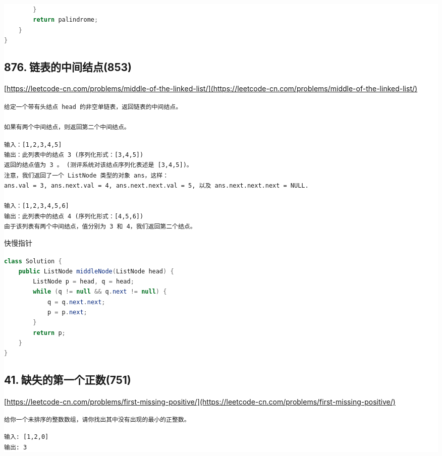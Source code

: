 ```java
        }
        return palindrome;
    }
}
```

## 876. 链表的中间结点(853)
[https://leetcode-cn.com/problems/middle-of-the-linked-list/](https://leetcode-cn.com/problems/middle-of-the-linked-list/)

```html
给定一个带有头结点 head 的非空单链表，返回链表的中间结点。

如果有两个中间结点，则返回第二个中间结点。
```

```html
输入：[1,2,3,4,5]
输出：此列表中的结点 3 (序列化形式：[3,4,5])
返回的结点值为 3 。 (测评系统对该结点序列化表述是 [3,4,5])。
注意，我们返回了一个 ListNode 类型的对象 ans，这样：
ans.val = 3, ans.next.val = 4, ans.next.next.val = 5, 以及 ans.next.next.next = NULL.

输入：[1,2,3,4,5,6]
输出：此列表中的结点 4 (序列化形式：[4,5,6])
由于该列表有两个中间结点，值分别为 3 和 4，我们返回第二个结点。
```
快慢指针
```java
class Solution {
    public ListNode middleNode(ListNode head) {
        ListNode p = head, q = head;
        while (q != null && q.next != null) {
            q = q.next.next;
            p = p.next;
        }
        return p;
    }
}
```

## 41. 缺失的第一个正数(751)
[https://leetcode-cn.com/problems/first-missing-positive/](https://leetcode-cn.com/problems/first-missing-positive/)

```html
给你一个未排序的整数数组，请你找出其中没有出现的最小的正整数。
```

```
输入: [1,2,0]
输出: 3
```
